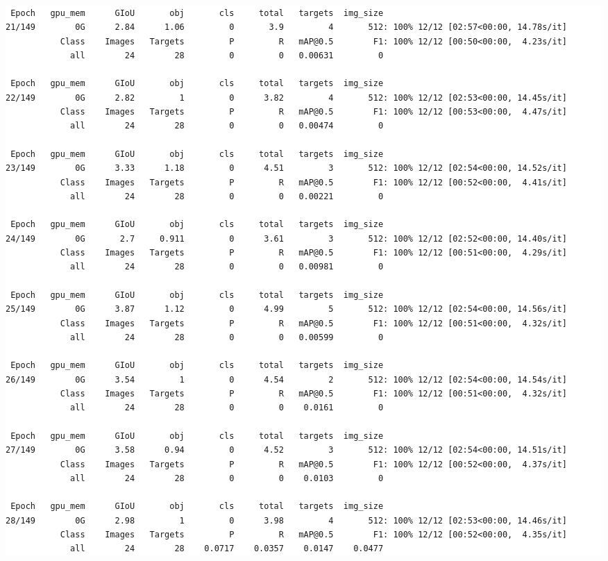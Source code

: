      Epoch   gpu_mem      GIoU       obj       cls     total   targets  img_size
    21/149        0G      2.84      1.06         0       3.9         4       512: 100% 12/12 [02:57<00:00, 14.78s/it]
               Class    Images   Targets         P         R   mAP@0.5        F1: 100% 12/12 [00:50<00:00,  4.23s/it]
                 all        24        28         0         0   0.00631         0

     Epoch   gpu_mem      GIoU       obj       cls     total   targets  img_size
    22/149        0G      2.82         1         0      3.82         4       512: 100% 12/12 [02:53<00:00, 14.45s/it]
               Class    Images   Targets         P         R   mAP@0.5        F1: 100% 12/12 [00:53<00:00,  4.47s/it]
                 all        24        28         0         0   0.00474         0

     Epoch   gpu_mem      GIoU       obj       cls     total   targets  img_size
    23/149        0G      3.33      1.18         0      4.51         3       512: 100% 12/12 [02:54<00:00, 14.52s/it]
               Class    Images   Targets         P         R   mAP@0.5        F1: 100% 12/12 [00:52<00:00,  4.41s/it]
                 all        24        28         0         0   0.00221         0

     Epoch   gpu_mem      GIoU       obj       cls     total   targets  img_size
    24/149        0G       2.7     0.911         0      3.61         3       512: 100% 12/12 [02:52<00:00, 14.40s/it]
               Class    Images   Targets         P         R   mAP@0.5        F1: 100% 12/12 [00:51<00:00,  4.29s/it]
                 all        24        28         0         0   0.00981         0

     Epoch   gpu_mem      GIoU       obj       cls     total   targets  img_size
    25/149        0G      3.87      1.12         0      4.99         5       512: 100% 12/12 [02:54<00:00, 14.56s/it]
               Class    Images   Targets         P         R   mAP@0.5        F1: 100% 12/12 [00:51<00:00,  4.32s/it]
                 all        24        28         0         0   0.00599         0

     Epoch   gpu_mem      GIoU       obj       cls     total   targets  img_size
    26/149        0G      3.54         1         0      4.54         2       512: 100% 12/12 [02:54<00:00, 14.54s/it]
               Class    Images   Targets         P         R   mAP@0.5        F1: 100% 12/12 [00:51<00:00,  4.32s/it]
                 all        24        28         0         0    0.0161         0

     Epoch   gpu_mem      GIoU       obj       cls     total   targets  img_size
    27/149        0G      3.58      0.94         0      4.52         3       512: 100% 12/12 [02:54<00:00, 14.51s/it]
               Class    Images   Targets         P         R   mAP@0.5        F1: 100% 12/12 [00:52<00:00,  4.37s/it]
                 all        24        28         0         0    0.0103         0

     Epoch   gpu_mem      GIoU       obj       cls     total   targets  img_size
    28/149        0G      2.98         1         0      3.98         4       512: 100% 12/12 [02:53<00:00, 14.46s/it]
               Class    Images   Targets         P         R   mAP@0.5        F1: 100% 12/12 [00:52<00:00,  4.35s/it]
                 all        24        28    0.0717    0.0357    0.0147    0.0477

